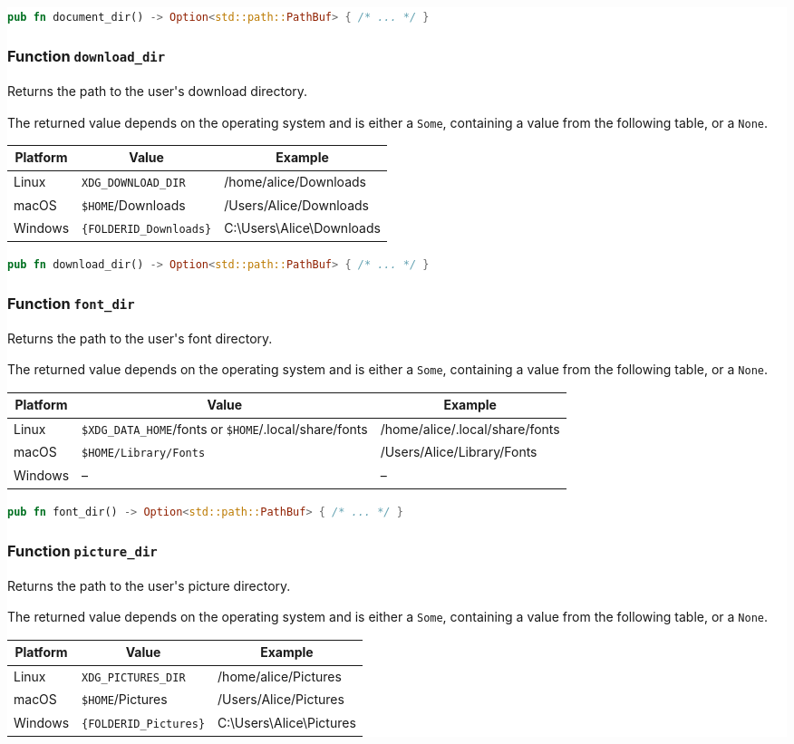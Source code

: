 ```rust
pub fn document_dir() -> Option<std::path::PathBuf> { /* ... */ }
```

### Function `download_dir`

Returns the path to the user's download directory.

The returned value depends on the operating system and is either a `Some`, containing a value from the following table, or a `None`.

|Platform | Value                  | Example                  |
| ------- | ---------------------- | ------------------------ |
| Linux   | `XDG_DOWNLOAD_DIR`     | /home/alice/Downloads    |
| macOS   | `$HOME`/Downloads      | /Users/Alice/Downloads   |
| Windows | `{FOLDERID_Downloads}` | C:\Users\Alice\Downloads |

```rust
pub fn download_dir() -> Option<std::path::PathBuf> { /* ... */ }
```

### Function `font_dir`

Returns the path to the user's font directory.

The returned value depends on the operating system and is either a `Some`, containing a value from the following table, or a `None`.

|Platform | Value                                                | Example                        |
| ------- | ---------------------------------------------------- | ------------------------------ |
| Linux   | `$XDG_DATA_HOME`/fonts or `$HOME`/.local/share/fonts | /home/alice/.local/share/fonts |
| macOS   | `$HOME/Library/Fonts`                                | /Users/Alice/Library/Fonts     |
| Windows | –                                                    | –                              |

```rust
pub fn font_dir() -> Option<std::path::PathBuf> { /* ... */ }
```

### Function `picture_dir`

Returns the path to the user's picture directory.

The returned value depends on the operating system and is either a `Some`, containing a value from the following table, or a `None`.

|Platform | Value                 | Example                 |
| ------- | --------------------- | ----------------------- |
| Linux   | `XDG_PICTURES_DIR`    | /home/alice/Pictures    |
| macOS   | `$HOME`/Pictures      | /Users/Alice/Pictures   |
| Windows | `{FOLDERID_Pictures}` | C:\Users\Alice\Pictures |
